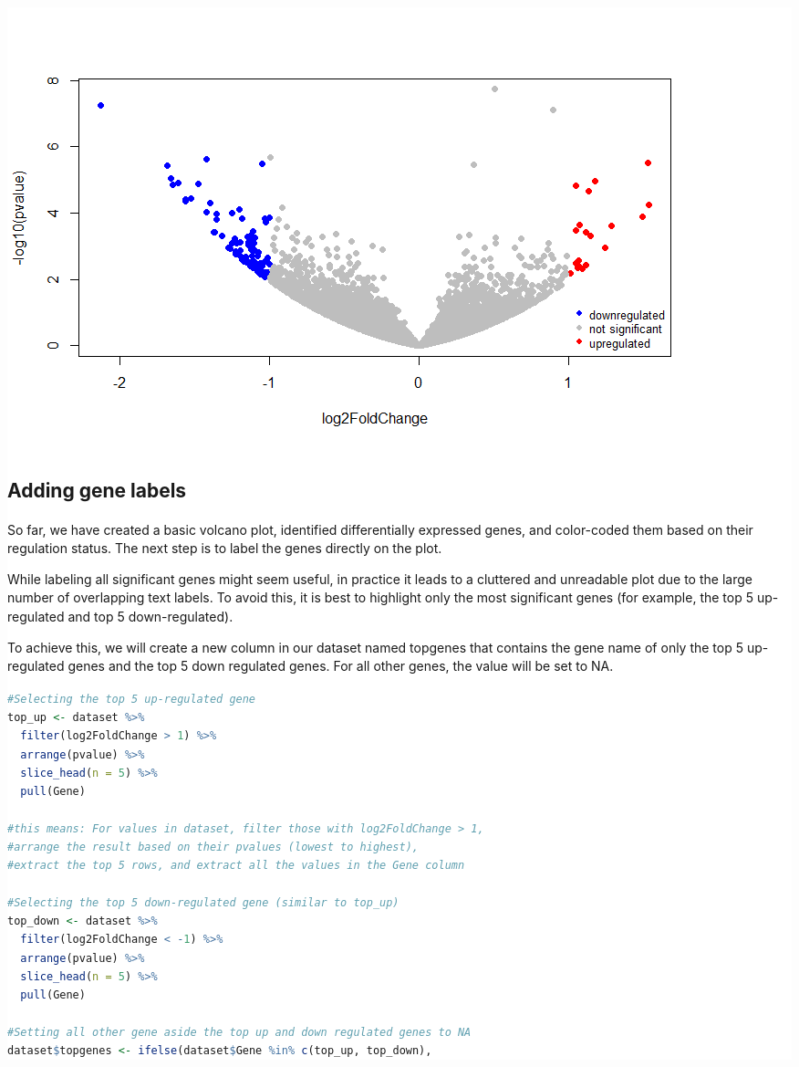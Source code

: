 ![](BioinformHer-R-project-Glory-Jayeoba_files/figure-gfm/unnamed-chunk-7-2.png)

## Adding gene labels

So far, we have created a basic volcano plot, identified differentially
expressed genes, and color-coded them based on their regulation status.
The next step is to label the genes directly on the plot.

While labeling all significant genes might seem useful, in practice it
leads to a cluttered and unreadable plot due to the large number of
overlapping text labels. To avoid this, it is best to highlight only the
most significant genes (for example, the top 5 up-regulated and top 5
down-regulated).

To achieve this, we will create a new column in our dataset named
topgenes that contains the gene name of only the top 5 up-regulated
genes and the top 5 down regulated genes. For all other genes, the value
will be set to NA.

``` r
#Selecting the top 5 up-regulated gene
top_up <- dataset %>% 
  filter(log2FoldChange > 1) %>%
  arrange(pvalue) %>%
  slice_head(n = 5) %>%
  pull(Gene)

#this means: For values in dataset, filter those with log2FoldChange > 1, 
#arrange the result based on their pvalues (lowest to highest), 
#extract the top 5 rows, and extract all the values in the Gene column

#Selecting the top 5 down-regulated gene (similar to top_up)
top_down <- dataset %>%
  filter(log2FoldChange < -1) %>%
  arrange(pvalue) %>%
  slice_head(n = 5) %>%
  pull(Gene)

#Setting all other gene aside the top up and down regulated genes to NA
dataset$topgenes <- ifelse(dataset$Gene %in% c(top_up, top_down),
```